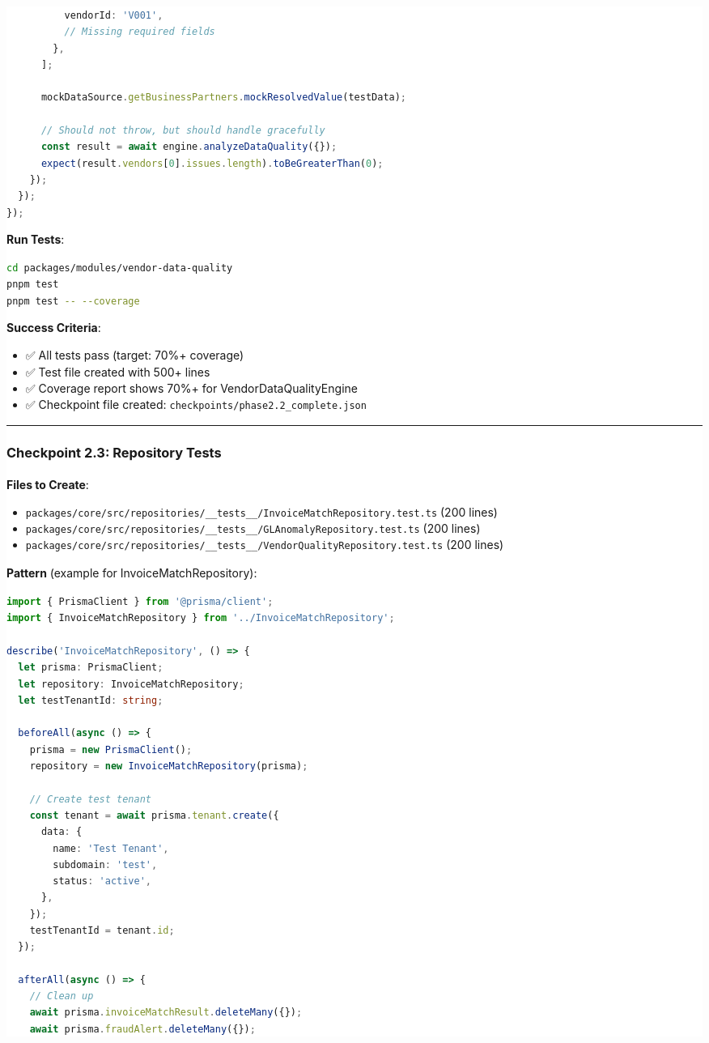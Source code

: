 ```typescript
          vendorId: 'V001',
          // Missing required fields
        },
      ];

      mockDataSource.getBusinessPartners.mockResolvedValue(testData);

      // Should not throw, but should handle gracefully
      const result = await engine.analyzeDataQuality({});
      expect(result.vendors[0].issues.length).toBeGreaterThan(0);
    });
  });
});
```

**Run Tests**:
```bash
cd packages/modules/vendor-data-quality
pnpm test
pnpm test -- --coverage
```

**Success Criteria**:
- ✅ All tests pass (target: 70%+ coverage)
- ✅ Test file created with 500+ lines
- ✅ Coverage report shows 70%+ for VendorDataQualityEngine
- ✅ Checkpoint file created: `checkpoints/phase2.2_complete.json`

---

### Checkpoint 2.3: Repository Tests
**Files to Create**:
- `packages/core/src/repositories/__tests__/InvoiceMatchRepository.test.ts` (200 lines)
- `packages/core/src/repositories/__tests__/GLAnomalyRepository.test.ts` (200 lines)
- `packages/core/src/repositories/__tests__/VendorQualityRepository.test.ts` (200 lines)

**Pattern** (example for InvoiceMatchRepository):
```typescript
import { PrismaClient } from '@prisma/client';
import { InvoiceMatchRepository } from '../InvoiceMatchRepository';

describe('InvoiceMatchRepository', () => {
  let prisma: PrismaClient;
  let repository: InvoiceMatchRepository;
  let testTenantId: string;

  beforeAll(async () => {
    prisma = new PrismaClient();
    repository = new InvoiceMatchRepository(prisma);
    
    // Create test tenant
    const tenant = await prisma.tenant.create({
      data: {
        name: 'Test Tenant',
        subdomain: 'test',
        status: 'active',
      },
    });
    testTenantId = tenant.id;
  });

  afterAll(async () => {
    // Clean up
    await prisma.invoiceMatchResult.deleteMany({});
    await prisma.fraudAlert.deleteMany({});
```